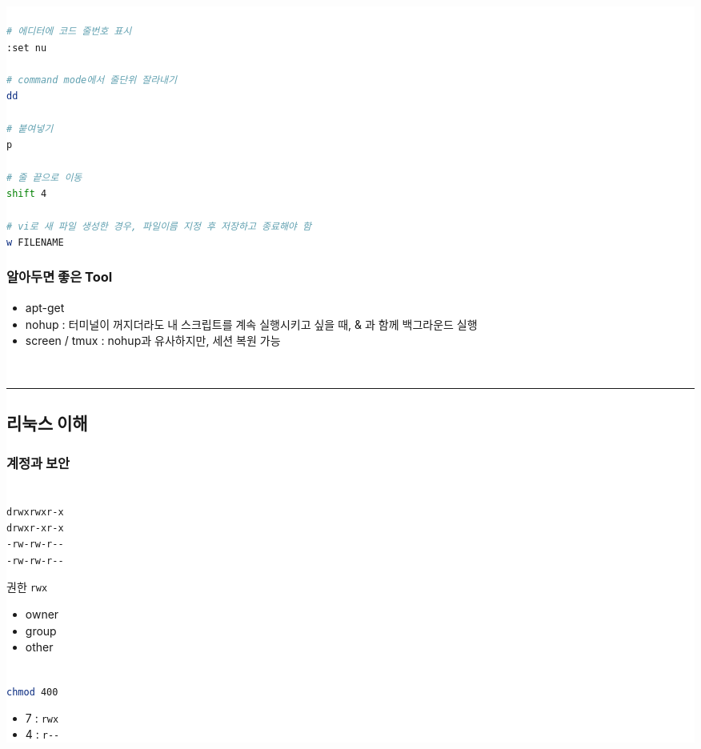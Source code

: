 ```bash

# 에디터에 코드 줄번호 표시
:set nu

# command mode에서 줄단위 잘라내기
dd 

# 붙여넣기
p

# 줄 끝으로 이동
shift 4 

# vi로 새 파일 생성한 경우, 파일이름 지정 후 저장하고 종료해야 함
w FILENAME

```

### 알아두면 좋은 Tool

- apt-get
- nohup : 터미널이 꺼지더라도 내 스크립트를 계속 실행시키고 싶을 때, & 과 함께 백그라운드 실행
- screen / tmux : nohup과 유사하지만, 세션 복원 가능

<br />

---

## 리눅스 이해

### 계정과 보안

```bash

drwxrwxr-x
drwxr-xr-x
-rw-rw-r--
-rw-rw-r--

```

권한 `rwx`
- owner 
- group
- other

```bash

chmod 400

```

- 7 : `rwx`
- 4 : `r--`
